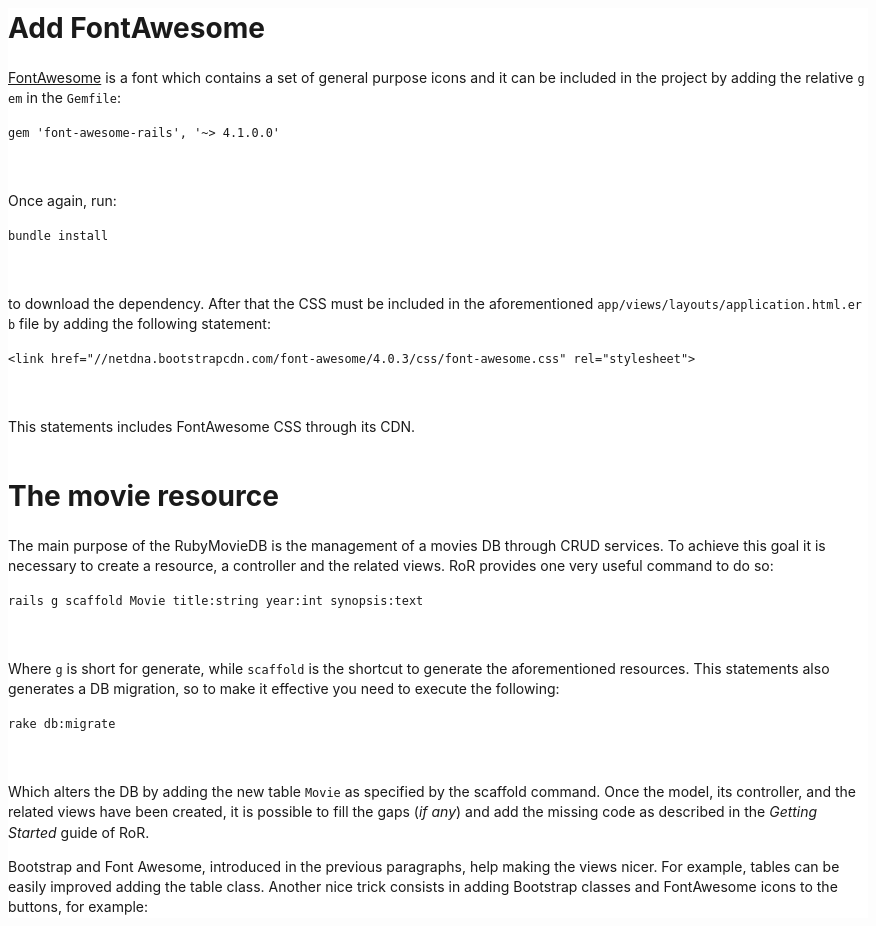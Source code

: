 # Add FontAwesome
[FontAwesome](http://fontawesome.io/) is a font which contains a set of
general purpose icons and it can be included in the project by adding the
relative `gem` in the `Gemfile`:

```
gem 'font-awesome-rails', '~> 4.1.0.0'
```
<br>

Once again, run:

```
bundle install
```
<br>

to download the dependency. After that the CSS must be included in the
aforementioned `app/views/layouts/application.html.erb` file by adding the
following statement:

```
<link href="//netdna.bootstrapcdn.com/font-awesome/4.0.3/css/font-awesome.css" rel="stylesheet">
```
<br>

This statements includes FontAwesome CSS through its CDN.

# The movie resource
The main purpose of the RubyMovieDB is the management of a movies DB through
CRUD services. To achieve this goal it is necessary to create a resource,
a controller and the related views. RoR provides one very useful command
to do so:

```
rails g scaffold Movie title:string year:int synopsis:text
```
<br>

Where `g` is short for generate, while `scaffold` is the shortcut to
generate the aforementioned resources. This statements also generates a
DB migration, so to make it effective you need to execute the following:

```
rake db:migrate
```
<br>

Which alters the DB by adding the new table `Movie` as specified by the
scaffold command. Once the model, its controller, and the related views
have been created, it is possible to fill the gaps (_if any_) and add the
missing code as described in the _Getting Started_ guide of RoR.

Bootstrap and Font Awesome, introduced in the previous paragraphs, help making
the views nicer. For example, tables can be easily improved adding the table
class. Another nice trick consists in adding Bootstrap classes and FontAwesome
icons to the buttons, for example:
